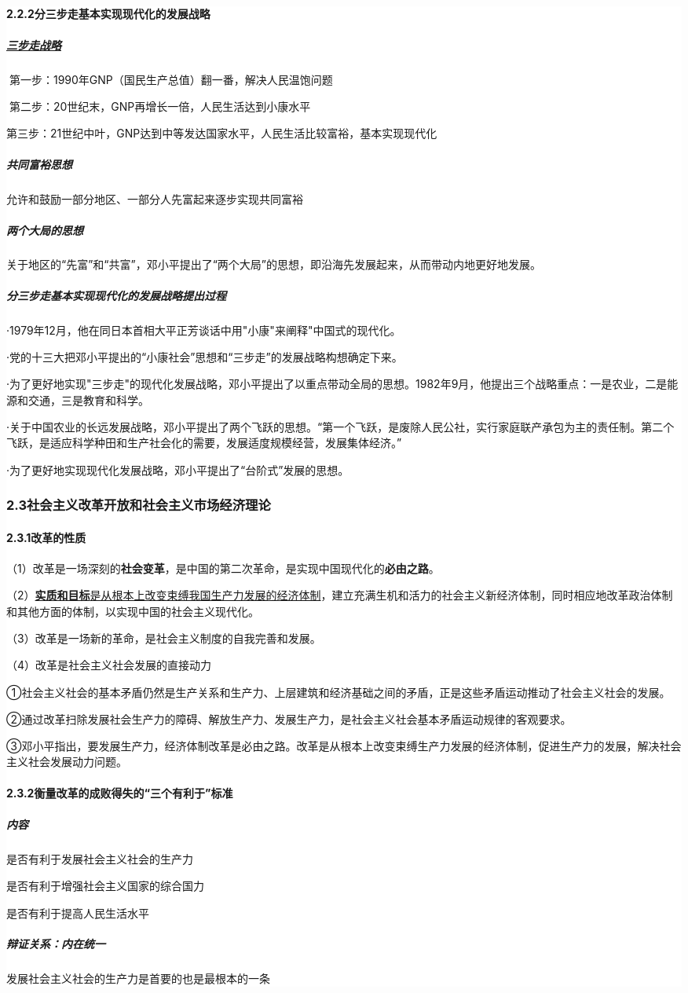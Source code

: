 #### 2.2.2分三步走基本实现现代化的发展战略

##### <u>三步走战略</u>

​	第一步：1990年GNP（国民生产总值）翻一番，解决人民温饱问题

​	第二步：20世纪末，GNP再增长一倍，人民生活达到小康水平

​	第三步：21世纪中叶，GNP达到中等发达国家水平，人民生活比较富裕，基本实现现代化

##### 共同富裕思想

允许和鼓励一部分地区、一部分人先富起来逐步实现共同富裕

##### 两个大局的思想

关于地区的“先富”和“共富”，邓小平提出了“两个大局”的思想，即沿海先发展起来，从而带动内地更好地发展。

##### 分三步走基本实现现代化的发展战略提出过程

·1979年12月，他在同日本首相大平正芳谈话中用"小康"来阐释"中国式的现代化。

·党的十三大把邓小平提出的“小康社会”思想和“三步走”的发展战略构想确定下来。

·为了更好地实现"三步走"的现代化发展战略，邓小平提出了以重点带动全局的思想。1982年9月，他提出三个战略重点：一是农业，二是能源和交通，三是教育和科学。

·关于中国农业的长远发展战略，邓小平提出了两个飞跃的思想。“第一个飞跃，是废除人民公社，实行家庭联产承包为主的责任制。第二个飞跃，是适应科学种田和生产社会化的需要，发展适度规模经营，发展集体经济。”

·为了更好地实现现代化发展战略，邓小平提出了“台阶式”发展的思想。

### 2.3社会主义改革开放和社会主义市场经济理论

#### 2.3.1改革的性质

（1）改革是一场深刻的**社会变革**，是中国的第二次革命，是实现中国现代化的**必由之路**。

（2）<u>**实质和目标**是从根本上改变束缚我国生产力发展的经济体制</u>，建立充满生机和活力的社会主义新经济体制，同时相应地改革政治体制和其他方面的体制，以实现中国的社会主义现代化。

（3）改革是一场新的革命，是社会主义制度的自我完善和发展。

（4）改革是社会主义社会发展的直接动力

①社会主义社会的基本矛盾仍然是生产关系和生产力、上层建筑和经济基础之间的矛盾，正是这些矛盾运动推动了社会主义社会的发展。

②通过改革扫除发展社会生产力的障碍、解放生产力、发展生产力，是社会主义社会基本矛盾运动规律的客观要求。

③邓小平指出，要发展生产力，经济体制改革是必由之路。改革是从根本上改变束缚生产力发展的经济体制，促进生产力的发展，解决社会主义社会发展动力问题。

#### 2.3.2衡量改革的成败得失的“三个有利于”标准

##### 内容

是否有利于发展社会主义社会的生产力

是否有利于增强社会主义国家的综合国力

是否有利于提高人民生活水平

##### 辩证关系：内在统一

发展社会主义社会的生产力是首要的也是最根本的一条
